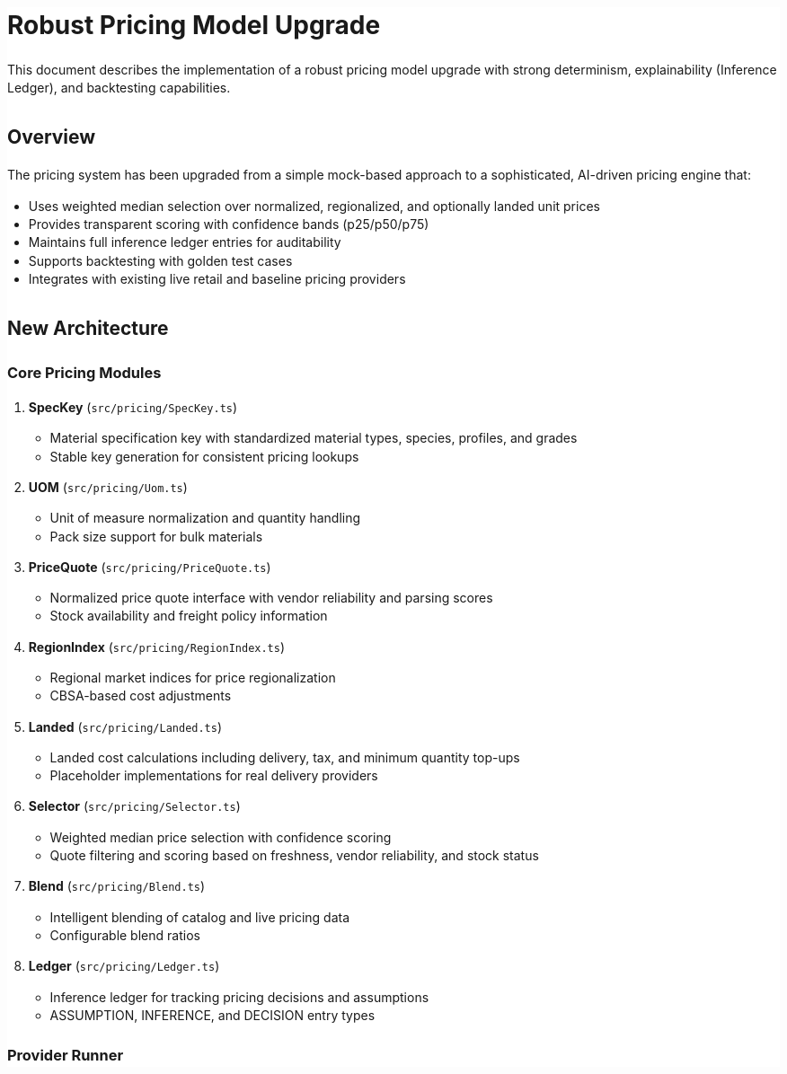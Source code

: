 # Robust Pricing Model Upgrade

This document describes the implementation of a robust pricing model upgrade with strong determinism, explainability (Inference Ledger), and backtesting capabilities.

## Overview

The pricing system has been upgraded from a simple mock-based approach to a sophisticated, AI-driven pricing engine that:

- Uses weighted median selection over normalized, regionalized, and optionally landed unit prices
- Provides transparent scoring with confidence bands (p25/p50/p75)
- Maintains full inference ledger entries for auditability
- Supports backtesting with golden test cases
- Integrates with existing live retail and baseline pricing providers

## New Architecture

### Core Pricing Modules

1. **SpecKey** (`src/pricing/SpecKey.ts`)
   - Material specification key with standardized material types, species, profiles, and grades
   - Stable key generation for consistent pricing lookups

2. **UOM** (`src/pricing/Uom.ts`)
   - Unit of measure normalization and quantity handling
   - Pack size support for bulk materials

3. **PriceQuote** (`src/pricing/PriceQuote.ts`)
   - Normalized price quote interface with vendor reliability and parsing scores
   - Stock availability and freight policy information

4. **RegionIndex** (`src/pricing/RegionIndex.ts`)
   - Regional market indices for price regionalization
   - CBSA-based cost adjustments

5. **Landed** (`src/pricing/Landed.ts`)
   - Landed cost calculations including delivery, tax, and minimum quantity top-ups
   - Placeholder implementations for real delivery providers

6. **Selector** (`src/pricing/Selector.ts`)
   - Weighted median price selection with confidence scoring
   - Quote filtering and scoring based on freshness, vendor reliability, and stock status

7. **Blend** (`src/pricing/Blend.ts`)
   - Intelligent blending of catalog and live pricing data
   - Configurable blend ratios

8. **Ledger** (`src/pricing/Ledger.ts`)
   - Inference ledger for tracking pricing decisions and assumptions
   - ASSUMPTION, INFERENCE, and DECISION entry types

### Provider Runner
